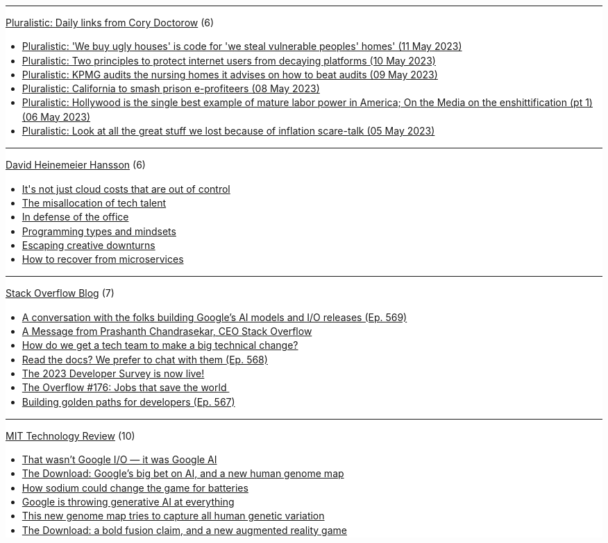 
---

[Pluralistic: Daily links from Cory Doctorow](#2f3c4d6fb0fcddbf15a04a3dc02d0309) (6)
* [Pluralistic: &#39;We buy ugly houses&#39; is code for &#39;we steal vulnerable peoples&#39; homes&#39; (11 May 2023)](#cb84ce7a26dbe60cf1ec5c87f35b16fa) <a name="toc_cb84ce7a26dbe60cf1ec5c87f35b16fa" />
* [Pluralistic: Two principles to protect internet users from decaying platforms (10 May 2023)](#a5bd771090727e7afb1738a497352b5b) <a name="toc_a5bd771090727e7afb1738a497352b5b" />
* [Pluralistic: KPMG audits the nursing homes it advises on how to beat audits (09 May 2023)](#1dc797c9a8a936489e5749545a4a3830) <a name="toc_1dc797c9a8a936489e5749545a4a3830" />
* [Pluralistic: California to smash prison e-profiteers (08 May 2023)](#d235f8de559d3ce4dbef5f16e46bfc9e) <a name="toc_d235f8de559d3ce4dbef5f16e46bfc9e" />
* [Pluralistic: Hollywood is the single best example of mature labor power in America; On the Media on the enshittification (pt 1) (06 May 2023)](#6bbeeb8cb984c42669466d12cc570a08) <a name="toc_6bbeeb8cb984c42669466d12cc570a08" />
* [Pluralistic: Look at all the great stuff we lost because of inflation scare-talk (05 May 2023)](#95e0e263468fa66a397757715b2c84d3) <a name="toc_95e0e263468fa66a397757715b2c84d3" />
---

[David Heinemeier Hansson](#38871c77271e2c7ae4dcbd484e7b31e9) (6)
* [It&#39;s not just cloud costs that are out of control](#8b8d0a3e63ba4491ed6a91c04a5f2dfa) <a name="toc_8b8d0a3e63ba4491ed6a91c04a5f2dfa" />
* [The misallocation of tech talent](#028d3aa3f1fd6ddb65e0f876f4165dfc) <a name="toc_028d3aa3f1fd6ddb65e0f876f4165dfc" />
* [In defense of the office](#51bf8513bacea9634ef06ce2e1c76d3c) <a name="toc_51bf8513bacea9634ef06ce2e1c76d3c" />
* [Programming types and mindsets](#b6f09cdbf4e7f54fc86c2021bdd7be3e) <a name="toc_b6f09cdbf4e7f54fc86c2021bdd7be3e" />
* [Escaping creative downturns](#9d21c9c82ed0c218d1b9f8fa5bb6b0a0) <a name="toc_9d21c9c82ed0c218d1b9f8fa5bb6b0a0" />
* [How to recover from microservices](#bdb6ac21ace8882257e58b8635159d44) <a name="toc_bdb6ac21ace8882257e58b8635159d44" />
---

[Stack Overflow Blog](#9ddad477209d95b77c290fbf40ec7626) (7)
* [A conversation with the folks building Google’s AI models and I/O releases (Ep. 569)](#b4d1af8d8b24e43b2126a12fe43f5c67) <a name="toc_b4d1af8d8b24e43b2126a12fe43f5c67" />
* [A Message from Prashanth Chandrasekar, CEO Stack Overflow](#59e1981abbcdb537a1bb785cec50df55) <a name="toc_59e1981abbcdb537a1bb785cec50df55" />
* [How do we get a tech team to make a big technical change?](#1a666080d17020d13f9f2c32c4e89168) <a name="toc_1a666080d17020d13f9f2c32c4e89168" />
* [Read the docs? We prefer to chat with them (Ep. 568)](#8467de17ac5bc62c183efc026607e1ee) <a name="toc_8467de17ac5bc62c183efc026607e1ee" />
* [The 2023 Developer Survey is now live!](#383ca9fc7aaf5d35598d2ff05a2ee32b) <a name="toc_383ca9fc7aaf5d35598d2ff05a2ee32b" />
* [The Overflow #176: Jobs that save the world ](#e4aedfbfaa2071a52d5e6614b4be3aa2) <a name="toc_e4aedfbfaa2071a52d5e6614b4be3aa2" />
* [Building golden paths for developers (Ep. 567)](#168fa0e9afc4cf604492badae8ae4808) <a name="toc_168fa0e9afc4cf604492badae8ae4808" />
---

[MIT Technology Review](#659f2479298e289c61605abfdd37b6d6) (10)
* [That wasn’t Google I/O — it was Google AI](#090b6bfd52cbb14b7c546b177d66ba53) <a name="toc_090b6bfd52cbb14b7c546b177d66ba53" />
* [The Download: Google’s big bet on AI, and a new human genome map](#5661015f11d0ed51d2f282f0f092d53b) <a name="toc_5661015f11d0ed51d2f282f0f092d53b" />
* [How sodium could change the game for batteries](#482bb9dd574fe51380eb7a0e2e146bcf) <a name="toc_482bb9dd574fe51380eb7a0e2e146bcf" />
* [Google is throwing generative AI at everything](#6b1aee1aeb6d493ea3cdf42b219ef22e) <a name="toc_6b1aee1aeb6d493ea3cdf42b219ef22e" />
* [This new genome map tries to capture all human genetic variation](#e72f6b69a7bab2002abdc98c9990f6ed) <a name="toc_e72f6b69a7bab2002abdc98c9990f6ed" />
* [The Download: a bold fusion claim, and a new augmented reality game](#61a681d593f3a311974f6ff2ae01c326) <a name="toc_61a681d593f3a311974f6ff2ae01c326" />